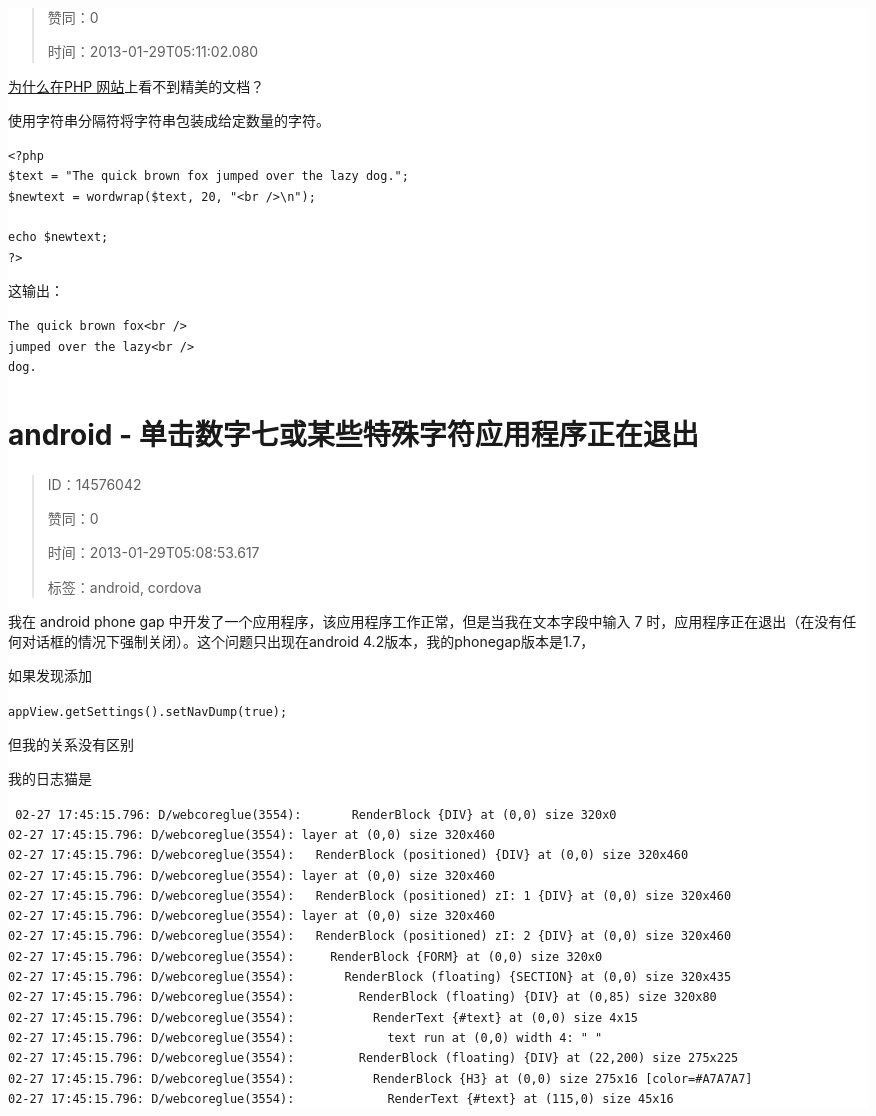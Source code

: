 > 赞同：0
> 
> 时间：2013-01-29T05:11:02.080

[为什么在PHP 网站](http://php.net/manual/en/function.wordwrap.php)上看不到精美的文档？

使用字符串分隔符将字符串包装成给定数量的字符。

```
<?php
$text = "The quick brown fox jumped over the lazy dog.";
$newtext = wordwrap($text, 20, "<br />\n");

echo $newtext;
?> 
```

这输出：

```
The quick brown fox<br />
jumped over the lazy<br />
dog. 
```

# android - 单击数字七或某些特殊字符应用程序正在退出

> ID：14576042
> 
> 赞同：0
> 
> 时间：2013-01-29T05:08:53.617
> 
> 标签：android, cordova

我在 android phone gap 中开发了一个应用程序，该应用程序工作正常，但是当我在文本字段中输入 7 时，应用程序正在退出（在没有任何对话框的情况下强制关闭）。这个问题只出现在android 4.2版本，我的phonegap版本是1.7，

如果发现添加

```
appView.getSettings().setNavDump(true); 
```

但我的关系没有区别

我的日志猫是

```
 02-27 17:45:15.796: D/webcoreglue(3554):       RenderBlock {DIV} at (0,0) size 320x0
02-27 17:45:15.796: D/webcoreglue(3554): layer at (0,0) size 320x460
02-27 17:45:15.796: D/webcoreglue(3554):   RenderBlock (positioned) {DIV} at (0,0) size 320x460
02-27 17:45:15.796: D/webcoreglue(3554): layer at (0,0) size 320x460
02-27 17:45:15.796: D/webcoreglue(3554):   RenderBlock (positioned) zI: 1 {DIV} at (0,0) size 320x460
02-27 17:45:15.796: D/webcoreglue(3554): layer at (0,0) size 320x460
02-27 17:45:15.796: D/webcoreglue(3554):   RenderBlock (positioned) zI: 2 {DIV} at (0,0) size 320x460
02-27 17:45:15.796: D/webcoreglue(3554):     RenderBlock {FORM} at (0,0) size 320x0
02-27 17:45:15.796: D/webcoreglue(3554):       RenderBlock (floating) {SECTION} at (0,0) size 320x435
02-27 17:45:15.796: D/webcoreglue(3554):         RenderBlock (floating) {DIV} at (0,85) size 320x80
02-27 17:45:15.796: D/webcoreglue(3554):           RenderText {#text} at (0,0) size 4x15
02-27 17:45:15.796: D/webcoreglue(3554):             text run at (0,0) width 4: " "
02-27 17:45:15.796: D/webcoreglue(3554):         RenderBlock (floating) {DIV} at (22,200) size 275x225
02-27 17:45:15.796: D/webcoreglue(3554):           RenderBlock {H3} at (0,0) size 275x16 [color=#A7A7A7]
02-27 17:45:15.796: D/webcoreglue(3554):             RenderText {#text} at (115,0) size 45x16
```